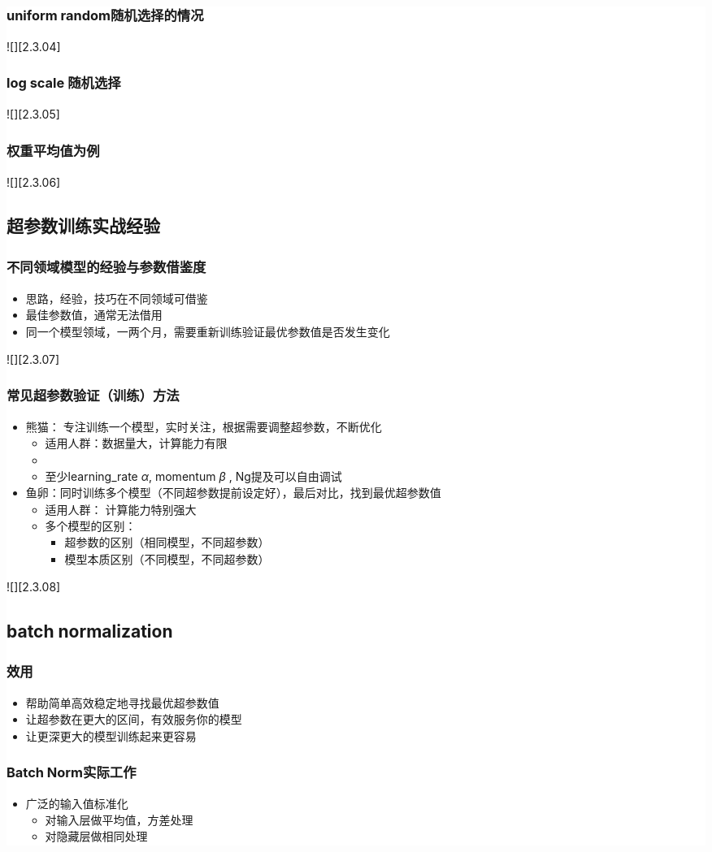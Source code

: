### uniform random随机选择的情况

![][2.3.04]

### log scale 随机选择

![][2.3.05]

### 权重平均值为例

![][2.3.06]

## 超参数训练实战经验

### 不同领域模型的经验与参数借鉴度

- 思路，经验，技巧在不同领域可借鉴
- 最佳参数值，通常无法借用
- 同一个模型领域，一两个月，需要重新训练验证最优参数值是否发生变化

![][2.3.07]

### 常见超参数验证（训练）方法

- 熊猫： 专注训练一个模型，实时关注，根据需要调整超参数，不断优化
  - 适用人群：数据量大，计算能力有限
  - 
  - 至少learning_rate $\alpha$, momentum $\beta$ , Ng提及可以自由调试
- 鱼卵：同时训练多个模型（不同超参数提前设定好），最后对比，找到最优超参数值
  - 适用人群： 计算能力特别强大
  - 多个模型的区别：
    - 超参数的区别（相同模型，不同超参数）
    - 模型本质区别（不同模型，不同超参数）

![][2.3.08]

## batch normalization

### 效用

- 帮助简单高效稳定地寻找最优超参数值
- 让超参数在更大的区间，有效服务你的模型
- 让更深更大的模型训练起来更容易

### Batch Norm实际工作

- 广泛的输入值标准化
  - 对输入层做平均值，方差处理
  - 对隐藏层做相同处理


[2.1.01]: http://r.photo.store.qq.com/psb?/V119hAgO09pOsG/z8HP4oD5SAV89gxwOCG4cbxwLspc2X.p7ZO3MF7H42k!/r/dG0BAAAAAAAA
[2.1.02]: http://r.photo.store.qq.com/psb?/V119hAgO09pOsG/LCCZew.91fMF73CtzQxCKD.r6jKX0fGK2Z4uT69NIds!/r/dDwBAAAAAAAA
[2.1.03]: http://r.photo.store.qq.com/psb?/V119hAgO09pOsG/55URpQre7r6vLaahPCKmUiKm1xoh0aHIAk*t1FRCO5o!/r/dDwBAAAAAAAA
[2.1.04]: http://r.photo.store.qq.com/psb?/V119hAgO09pOsG/0nssAcWJVkRYIJRWHkEJE9MO0dZ7vjTCzWWZ4h3QUhM!/r/dDwBAAAAAAAA
[2.1.05]: http://r.photo.store.qq.com/psb?/V119hAgO09pOsG/CG0Te*wp..Z6UzCig*F6HgO*7UzTh8Y7yhoTxac*.rc!/r/dG4BAAAAAAAA
[2.1.06]: http://r.photo.store.qq.com/psb?/V119hAgO09pOsG/ZR*VRd7luSrgtJhfGxv5r49oGpre7N8K3uuZftrmrbM!/r/dD0BAAAAAAAA
[2.1.07]: http://r.photo.store.qq.com/psb?/V119hAgO09pOsG/m4rllDdtsXYL4QjjIMkzgHZHwcKB4gtfTNftrOjC6sU!/r/dDwBAAAAAAAA
[2.1.08]: http://r.photo.store.qq.com/psb?/V119hAgO09pOsG/K2CcY6tTvoh8I8QR0AhwVS0jQLLBOtbupKz3Wvj*X8E!/r/dD8BAAAAAAAA
[2.1.09]: http://r.photo.store.qq.com/psb?/V119hAgO09pOsG/J8zalCBmyDmZNOVl9g*PUNYQEEqtlCPIdefhXzgBwxo!/r/dD0BAAAAAAAA
[2.1.10]: http://r.photo.store.qq.com/psb?/V119hAgO09pOsG/gDQseXyDv0U830O1VAJYAYXDgH7BSQKmVYdwpM6PlcE!/r/dDwBAAAAAAAA
[2.1.11]: http://r.photo.store.qq.com/psb?/V119hAgO09pOsG/Hz0ty7g9ypy*YzmRcekAgW6dg2RDTuljTMlgmXhmSRQ!/r/dD0BAAAAAAAA
[2.1.12]: http://r.photo.store.qq.com/psb?/V119hAgO09pOsG/5ZT2HljMgtsc.u1q4w1vVdnjTDwC46AGaYUN3nuMHsc!/r/dGwBAAAAAAAA
[2.1.13]: http://r.photo.store.qq.com/psb?/V119hAgO09pOsG/3mOYD2oDblWR03s9rjdIj1RRaRYMz*jHCHhVk9qL5XE!/r/dG0BAAAAAAAA
[2.1.14]: http://r.photo.store.qq.com/psb?/V119hAgO09pOsG/WmE2NPrMZI5tZsNbwAIr74xR3.4m4eWtUsxqZXvHxF0!/r/dGwBAAAAAAAA
[2.1.15]: http://r.photo.store.qq.com/psb?/V119hAgO09pOsG/hrpNEHNCuPok4trljjjX2L9riq1jQyvJNZ*OBeTf8UE!/r/dGwBAAAAAAAA
[2.1.16]: http://r.photo.store.qq.com/psb?/V119hAgO09pOsG/V9bep7BvbQTi0a2Df0j7zzIqyCVuRd3HgiL32qO3tB4!/r/dD0BAAAAAAAA
[2.1.17]: http://r.photo.store.qq.com/psb?/V119hAgO09pOsG/qjh9PaKYjPXTBAGHv07MUIBrVSbONdeA6LfTCeUvjgU!/r/dDwBAAAAAAAA
[2.1.18]: http://r.photo.store.qq.com/psb?/V119hAgO09pOsG/lg*lhD*LGJqY4WcudzF5DOlE68HjpeWPB.KzZBcdGWw!/r/dPcAAAAAAAAA
[2.1.19]: http://r.photo.store.qq.com/psb?/V119hAgO09pOsG/zPrq4djwT1b6yJDcxDOvT.dBullba4ebBfRdcPCak68!/r/dDwBAAAAAAAA
[2.1.20]: http://r.photo.store.qq.com/psb?/V119hAgO09pOsG/cdnnXQnfSDfuK8t7NN90HFAEfxYUutPEQAxQeyLlaOQ!/r/dGwBAAAAAAAA
[2.1.21]: http://r.photo.store.qq.com/psb?/V119hAgO09pOsG/nPSTrKf2lpAhS7aBAu.kurAKoXNvPDhDjEfz0ik38RU!/r/dDwBAAAAAAAA
[2.1.22]: http://r.photo.store.qq.com/psb?/V119hAgO09pOsG/hJLLJLoiZHj08jMBFZVkj6st9Ab*O3N30ZUaNGW32hw!/r/dG0BAAAAAAAA
[2.1.23]: http://r.photo.store.qq.com/psb?/V119hAgO09pOsG/LwJL1JAY*aO3R3MellimhrSJarA8nKnvlJAc.DhF50M!/r/dD0BAAAAAAAA
[2.1.24]: http://r.photo.store.qq.com/psb?/V119hAgO09pOsG/d4Pon1MPjwqhsc0jzSbw.yy6J0ARLJr.fCVZxP.MnTA!/r/dG4BAAAAAAAA
[2.1.25]: http://r.photo.store.qq.com/psb?/V119hAgO09pOsG/KjLIU6utOUpYYWoFt7E3frmKzvLEEHI4CxKK.dNdQKA!/r/dG0BAAAAAAAA